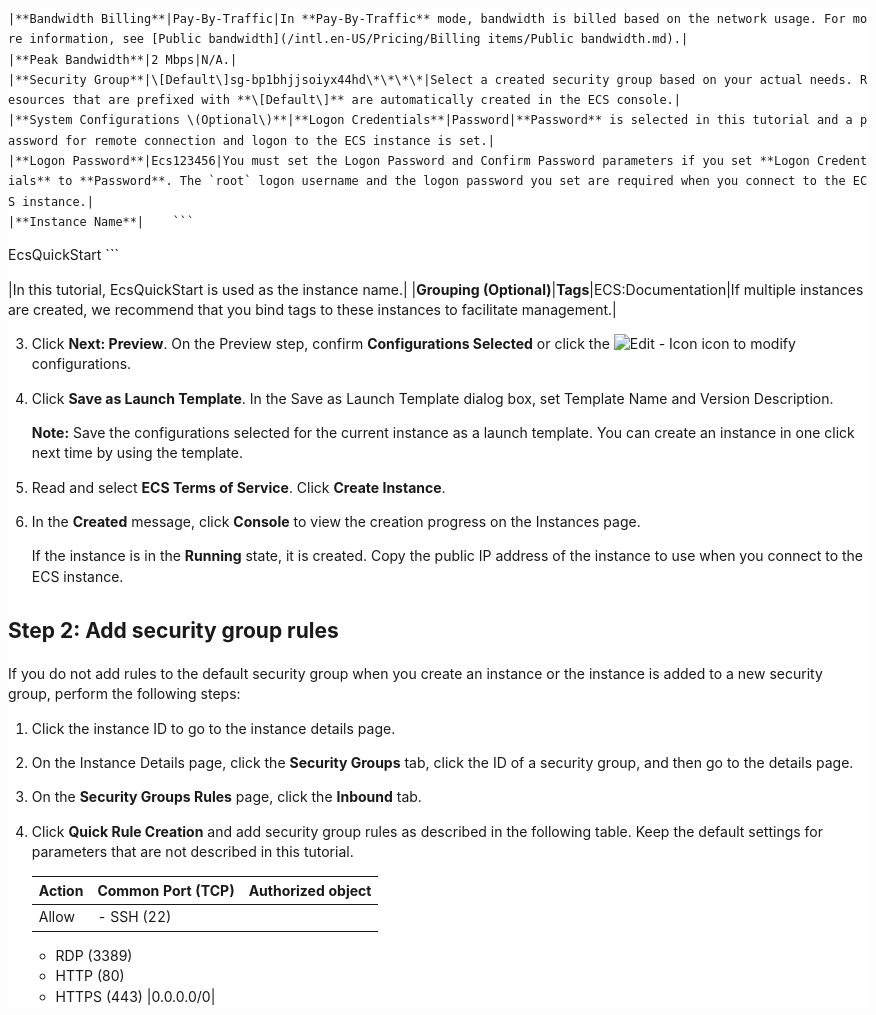     |**Bandwidth Billing**|Pay-By-Traffic|In **Pay-By-Traffic** mode, bandwidth is billed based on the network usage. For more information, see [Public bandwidth](/intl.en-US/Pricing/Billing items/Public bandwidth.md).|
    |**Peak Bandwidth**|2 Mbps|N/A.|
    |**Security Group**|\[Default\]sg-bp1bhjjsoiyx44hd\*\*\*\*|Select a created security group based on your actual needs. Resources that are prefixed with **\[Default\]** are automatically created in the ECS console.|
    |**System Configurations \(Optional\)**|**Logon Credentials**|Password|**Password** is selected in this tutorial and a password for remote connection and logon to the ECS instance is set.|
    |**Logon Password**|Ecs123456|You must set the Logon Password and Confirm Password parameters if you set **Logon Credentials** to **Password**. The `root` logon username and the logon password you set are required when you connect to the ECS instance.|
    |**Instance Name**|    ```
EcsQuickStart
    ```

|In this tutorial, EcsQuickStart is used as the instance name.|
    |**Grouping \(Optional\)**|**Tags**|ECS:Documentation|If multiple instances are created, we recommend that you bind tags to these instances to facilitate management.|

3.  Click **Next: Preview**. On the Preview step, confirm **Configurations Selected** or click the ![Edit - Icon](https://static-aliyun-doc.oss-accelerate.aliyuncs.com/assets/img/en-US/1953230061/p77356.png) icon to modify configurations.

4.  Click **Save as Launch Template**. In the Save as Launch Template dialog box, set Template Name and Version Description.

    **Note:** Save the configurations selected for the current instance as a launch template. You can create an instance in one click next time by using the template.

5.  Read and select **ECS Terms of Service**. Click **Create Instance**.

6.  In the **Created** message, click **Console** to view the creation progress on the Instances page.

    If the instance is in the **Running** state, it is created. Copy the public IP address of the instance to use when you connect to the ECS instance.


## Step 2: Add security group rules

If you do not add rules to the default security group when you create an instance or the instance is added to a new security group, perform the following steps:

1.  Click the instance ID to go to the instance details page.

2.  On the Instance Details page, click the **Security Groups** tab, click the ID of a security group, and then go to the details page.

3.  On the **Security Groups Rules** page, click the **Inbound** tab.

4.  Click **Quick Rule Creation** and add security group rules as described in the following table. Keep the default settings for parameters that are not described in this tutorial.

    |Action|Common Port \(TCP\)|Authorized object|
    |------|-------------------|-----------------|
    |Allow|    -   SSH \(22\)
    -   RDP \(3389\)
    -   HTTP \(80\)
    -   HTTPS \(443\)
|0.0.0.0/0|
